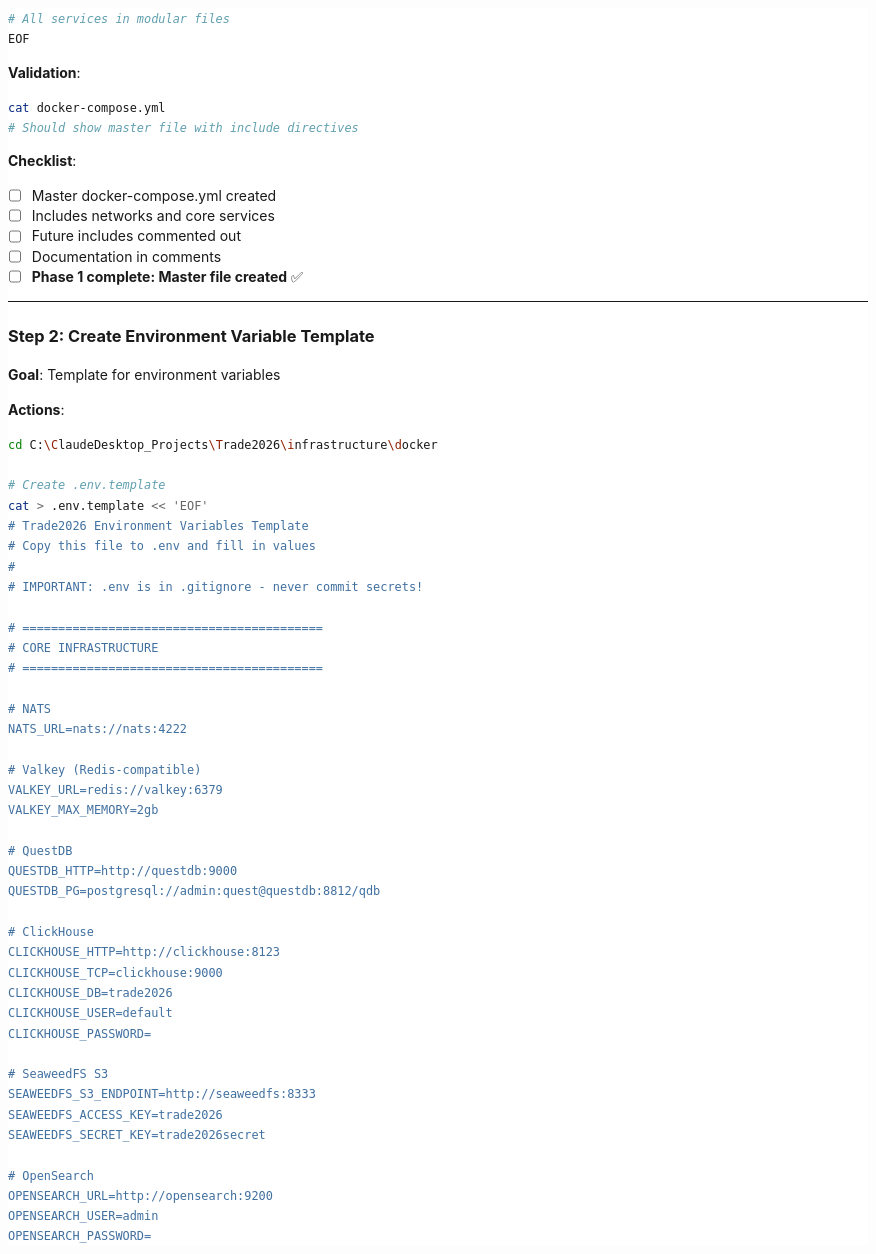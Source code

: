 ```bash
# All services in modular files
EOF
```

**Validation**:
```bash
cat docker-compose.yml
# Should show master file with include directives
```

**Checklist**:
- [ ] Master docker-compose.yml created
- [ ] Includes networks and core services
- [ ] Future includes commented out
- [ ] Documentation in comments
- [ ] **Phase 1 complete: Master file created** ✅

---

### Step 2: Create Environment Variable Template
**Goal**: Template for environment variables

**Actions**:
```bash
cd C:\ClaudeDesktop_Projects\Trade2026\infrastructure\docker

# Create .env.template
cat > .env.template << 'EOF'
# Trade2026 Environment Variables Template
# Copy this file to .env and fill in values
#
# IMPORTANT: .env is in .gitignore - never commit secrets!

# ==========================================
# CORE INFRASTRUCTURE
# ==========================================

# NATS
NATS_URL=nats://nats:4222

# Valkey (Redis-compatible)
VALKEY_URL=redis://valkey:6379
VALKEY_MAX_MEMORY=2gb

# QuestDB
QUESTDB_HTTP=http://questdb:9000
QUESTDB_PG=postgresql://admin:quest@questdb:8812/qdb

# ClickHouse
CLICKHOUSE_HTTP=http://clickhouse:8123
CLICKHOUSE_TCP=clickhouse:9000
CLICKHOUSE_DB=trade2026
CLICKHOUSE_USER=default
CLICKHOUSE_PASSWORD=

# SeaweedFS S3
SEAWEEDFS_S3_ENDPOINT=http://seaweedfs:8333
SEAWEEDFS_ACCESS_KEY=trade2026
SEAWEEDFS_SECRET_KEY=trade2026secret

# OpenSearch
OPENSEARCH_URL=http://opensearch:9200
OPENSEARCH_USER=admin
OPENSEARCH_PASSWORD=

```